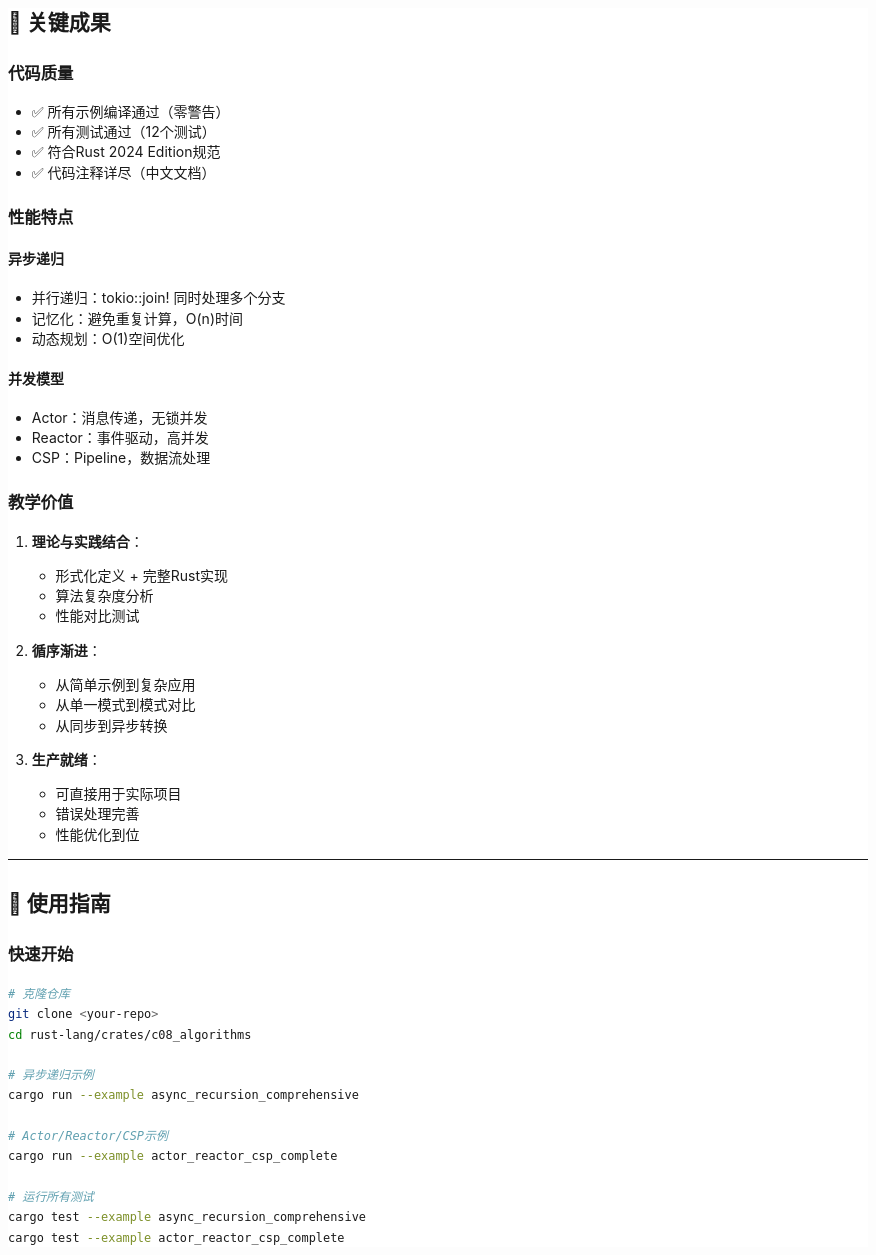 
## 🎯 关键成果

### 代码质量

- ✅ 所有示例编译通过（零警告）
- ✅ 所有测试通过（12个测试）
- ✅ 符合Rust 2024 Edition规范
- ✅ 代码注释详尽（中文文档）

### 性能特点

#### 异步递归

- 并行递归：tokio::join! 同时处理多个分支
- 记忆化：避免重复计算，O(n)时间
- 动态规划：O(1)空间优化

#### 并发模型

- Actor：消息传递，无锁并发
- Reactor：事件驱动，高并发
- CSP：Pipeline，数据流处理

### 教学价值

1. **理论与实践结合**：
   - 形式化定义 + 完整Rust实现
   - 算法复杂度分析
   - 性能对比测试

2. **循序渐进**：
   - 从简单示例到复杂应用
   - 从单一模式到模式对比
   - 从同步到异步转换

3. **生产就绪**：
   - 可直接用于实际项目
   - 错误处理完善
   - 性能优化到位

---

## 🔧 使用指南

### 快速开始

```bash
# 克隆仓库
git clone <your-repo>
cd rust-lang/crates/c08_algorithms

# 异步递归示例
cargo run --example async_recursion_comprehensive

# Actor/Reactor/CSP示例
cargo run --example actor_reactor_csp_complete

# 运行所有测试
cargo test --example async_recursion_comprehensive
cargo test --example actor_reactor_csp_complete
```
